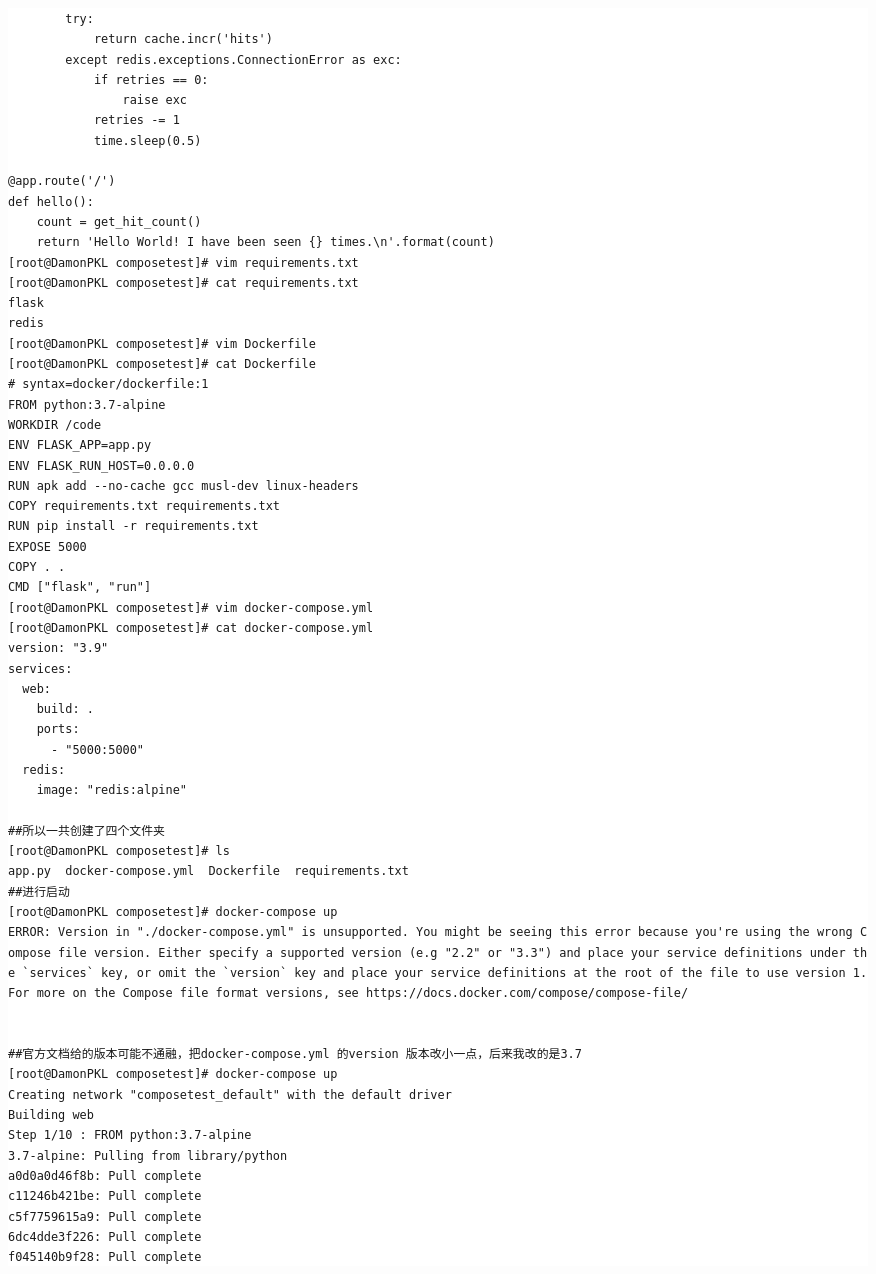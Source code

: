```shell
        try:
            return cache.incr('hits')
        except redis.exceptions.ConnectionError as exc:
            if retries == 0:
                raise exc
            retries -= 1
            time.sleep(0.5)

@app.route('/')
def hello():
    count = get_hit_count()
    return 'Hello World! I have been seen {} times.\n'.format(count)
[root@DamonPKL composetest]# vim requirements.txt
[root@DamonPKL composetest]# cat requirements.txt
flask
redis
[root@DamonPKL composetest]# vim Dockerfile
[root@DamonPKL composetest]# cat Dockerfile
# syntax=docker/dockerfile:1
FROM python:3.7-alpine
WORKDIR /code
ENV FLASK_APP=app.py
ENV FLASK_RUN_HOST=0.0.0.0
RUN apk add --no-cache gcc musl-dev linux-headers
COPY requirements.txt requirements.txt
RUN pip install -r requirements.txt
EXPOSE 5000
COPY . .
CMD ["flask", "run"]
[root@DamonPKL composetest]# vim docker-compose.yml
[root@DamonPKL composetest]# cat docker-compose.yml
version: "3.9"
services:
  web:
    build: .
    ports:
      - "5000:5000"
  redis:
    image: "redis:alpine"

##所以一共创建了四个文件夹
[root@DamonPKL composetest]# ls
app.py  docker-compose.yml  Dockerfile  requirements.txt
##进行启动
[root@DamonPKL composetest]# docker-compose up
ERROR: Version in "./docker-compose.yml" is unsupported. You might be seeing this error because you're using the wrong Compose file version. Either specify a supported version (e.g "2.2" or "3.3") and place your service definitions under the `services` key, or omit the `version` key and place your service definitions at the root of the file to use version 1.
For more on the Compose file format versions, see https://docs.docker.com/compose/compose-file/


##官方文档给的版本可能不通融，把docker-compose.yml 的version 版本改小一点，后来我改的是3.7
[root@DamonPKL composetest]# docker-compose up
Creating network "composetest_default" with the default driver
Building web
Step 1/10 : FROM python:3.7-alpine
3.7-alpine: Pulling from library/python
a0d0a0d46f8b: Pull complete
c11246b421be: Pull complete
c5f7759615a9: Pull complete
6dc4dde3f226: Pull complete
f045140b9f28: Pull complete
```